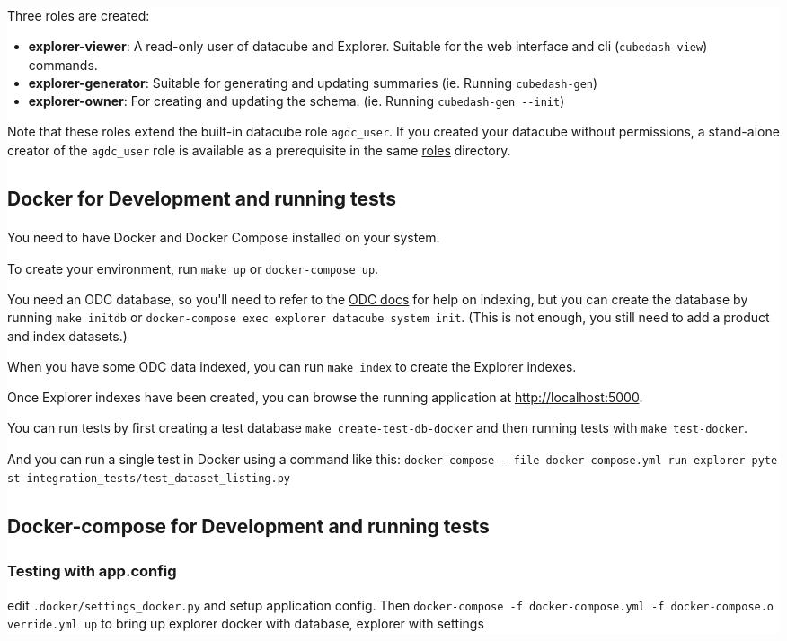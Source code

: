 Three roles are created:

- **explorer-viewer**: A read-only user of datacube and Explorer. Suitable for the web interface and cli (`cubedash-view`) commands.
- **explorer-generator**: Suitable for generating and updating summaries (ie. Running `cubedash-gen`)
- **explorer-owner**: For creating and updating the schema. (ie. Running `cubedash-gen --init`)

Note that these roles extend the built-in datacube role `agdc_user`. If you
created your datacube without permissions, a stand-alone creator of the `agdc_user`
role is available as a prerequisite in the same [roles](cubedash/summary/roles)
directory.

## Docker for Development and running tests

You need to have Docker and Docker Compose installed on your system.

To create your environment, run `make up` or `docker-compose up`.

You need an ODC database, so you'll need to refer to the [ODC docs](https://datacube-core.readthedocs.io/en/latest/) for help on indexing, but you can create the database by running `make initdb` or `docker-compose exec explorer datacube system init`. (This is not enough, you still need to add a product and index datasets.)

When you have some ODC data indexed, you can run `make index` to create the Explorer indexes.

Once Explorer indexes have been created, you can browse the running application at [http://localhost:5000](http://localhost:5000).

You can run tests by first creating a test database `make create-test-db-docker` and then running tests with `make test-docker`.

And you can run a single test in Docker using a command like this: `docker-compose --file docker-compose.yml run explorer pytest integration_tests/test_dataset_listing.py`


## Docker-compose for Development and running tests
### Testing with app.config
edit `.docker/settings_docker.py` and setup application config. Then `docker-compose -f docker-compose.yml -f docker-compose.override.yml up` to bring up explorer docker with database, explorer with settings
